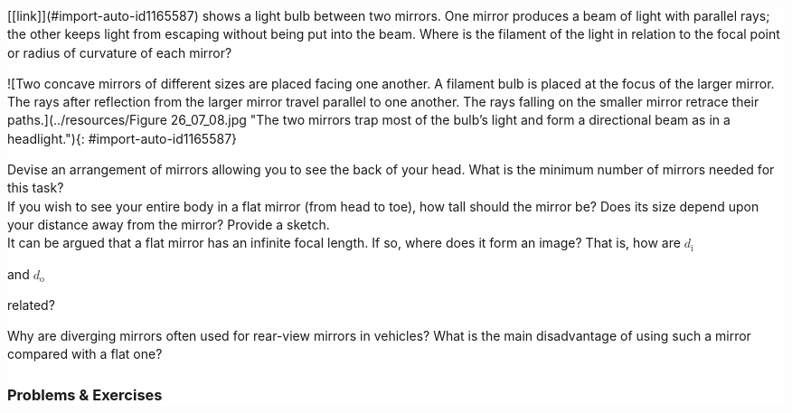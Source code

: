 </div>
</div>

<div data-type="exercise" data-element-type="conceptual-questions">
<div data-type="problem" markdown="1">
[[link]](#import-auto-id1165587) shows a light bulb between two mirrors. One mirror produces a beam of light with parallel rays; the other keeps light from escaping without being put into the beam. Where is the filament of the light in relation to the focal point or radius of curvature of each mirror?

![Two concave mirrors of different sizes are placed facing one another. A filament bulb is placed at the focus of the larger mirror. The rays after reflection from the larger mirror travel parallel to one another. The rays falling on the smaller mirror retrace their paths.](../resources/Figure 26_07_08.jpg "The two mirrors trap most of the bulb&#x2019;s light and form a directional beam as in a headlight."){: #import-auto-id1165587}


</div>
</div>

<div data-type="exercise" data-element-type="conceptual-questions">
<div data-type="problem" markdown="1">
Devise an arrangement of mirrors allowing you to see the back of your head. What is the minimum number of mirrors needed for this task?

</div>
</div>

<div data-type="exercise" data-element-type="conceptual-questions">
<div data-type="problem" markdown="1">
If you wish to see your entire body in a flat mirror (from head to toe), how tall should the mirror be? Does its size depend upon your distance away from the mirror? Provide a sketch.

</div>
</div>

<div data-type="exercise" data-element-type="conceptual-questions">
<div data-type="problem" markdown="1">
It can be argued that a flat mirror has an infinite focal length. If so, where does it form an image? That is, how are <math xmlns="http://www.w3.org/1998/Math/MathML"><semantics><mrow><mrow><msub><mi>d</mi><mrow><mtext>i</mtext></mrow></msub></mrow><mrow /></mrow><annotation encoding="StarMath 5.0"> size 12{d rSub { size 8{i} } } {}</annotation></semantics></math>

 and <math xmlns="http://www.w3.org/1998/Math/MathML"><semantics><mrow><mrow><msub><mi>d</mi><mrow><mtext>o</mtext></mrow></msub></mrow><mrow /></mrow><annotation encoding="StarMath 5.0"> size 12{d rSub { size 8{o} } } {}</annotation></semantics></math>

 related?

</div>
</div>

<div data-type="exercise" data-element-type="conceptual-questions">
<div data-type="problem" markdown="1">
Why are diverging mirrors often used for rear-view mirrors in vehicles? What is the main disadvantage of using such a mirror compared with a flat one?

</div>
</div>

### Problems &amp; Exercises

